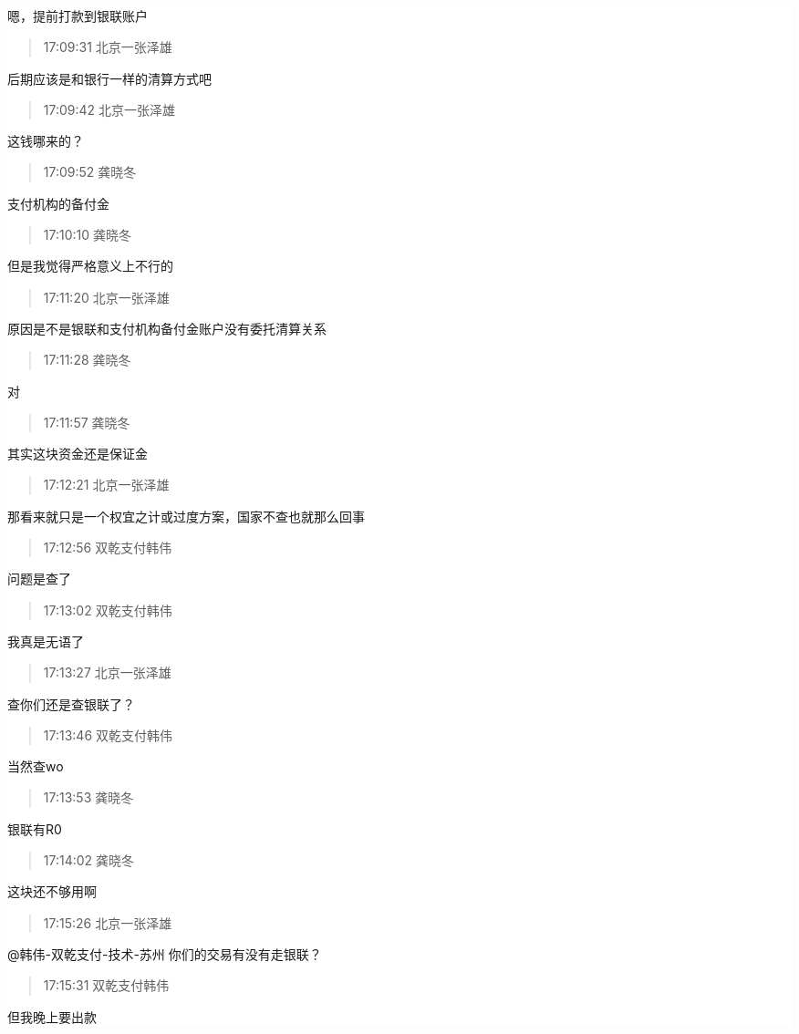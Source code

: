 嗯，提前打款到银联账户  
   
> 17:09:31  北京一张泽雄  
   
后期应该是和银行一样的清算方式吧  
   
> 17:09:42  北京一张泽雄  
   
这钱哪来的？  
   
> 17:09:52  龚晓冬  
   
支付机构的备付金  
   
> 17:10:10  龚晓冬  
   
但是我觉得严格意义上不行的  
   
> 17:11:20  北京一张泽雄  
   
原因是不是银联和支付机构备付金账户没有委托清算关系  
   
> 17:11:28  龚晓冬  
   
对  
   
> 17:11:57  龚晓冬  
   
其实这块资金还是保证金  
   
> 17:12:21  北京一张泽雄  
   
那看来就只是一个权宜之计或过度方案，国家不查也就那么回事  
   
> 17:12:56  双乾支付韩伟  
   
问题是查了  
   
> 17:13:02  双乾支付韩伟  
   
我真是无语了  
   
> 17:13:27  北京一张泽雄  
   
查你们还是查银联了？  
   
> 17:13:46  双乾支付韩伟  
   
当然查wo  
   
> 17:13:53  龚晓冬  
   
银联有R0  
   
> 17:14:02  龚晓冬  
   
这块还不够用啊  
   
> 17:15:26  北京一张泽雄  
   
@韩伟-双乾支付-技术-苏州 你们的交易有没有走银联？  
   
> 17:15:31  双乾支付韩伟  
   
但我晚上要出款  
   